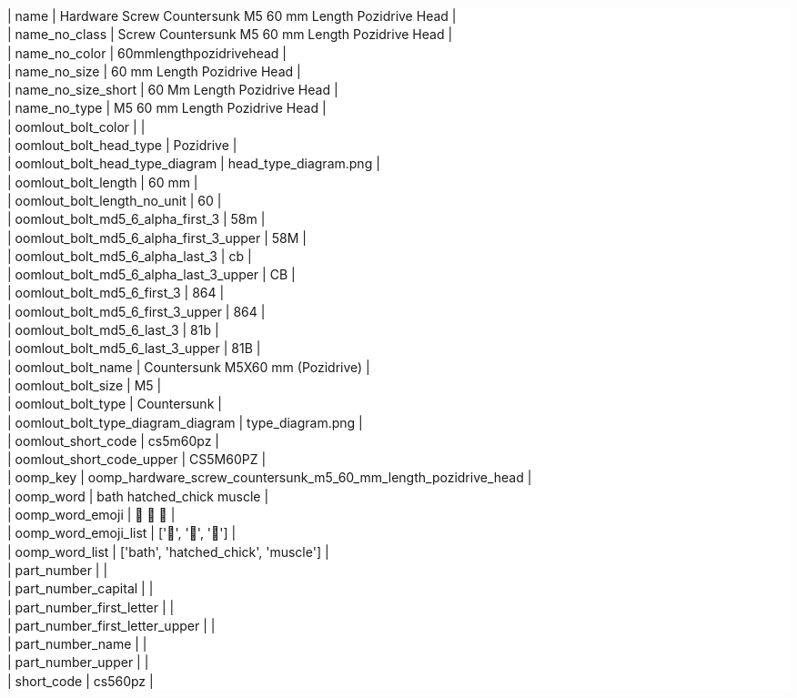 | name | Hardware Screw Countersunk M5 60 mm Length Pozidrive Head |  
| name_no_class | Screw Countersunk M5 60 mm Length Pozidrive Head |  
| name_no_color | 60mmlengthpozidrivehead |  
| name_no_size | 60 mm Length Pozidrive Head |  
| name_no_size_short | 60 Mm Length Pozidrive Head |  
| name_no_type | M5 60 mm Length Pozidrive Head |  
| oomlout_bolt_color |  |  
| oomlout_bolt_head_type | Pozidrive |  
| oomlout_bolt_head_type_diagram | head_type_diagram.png |  
| oomlout_bolt_length | 60 mm |  
| oomlout_bolt_length_no_unit | 60 |  
| oomlout_bolt_md5_6_alpha_first_3 | 58m |  
| oomlout_bolt_md5_6_alpha_first_3_upper | 58M |  
| oomlout_bolt_md5_6_alpha_last_3 | cb |  
| oomlout_bolt_md5_6_alpha_last_3_upper | CB |  
| oomlout_bolt_md5_6_first_3 | 864 |  
| oomlout_bolt_md5_6_first_3_upper | 864 |  
| oomlout_bolt_md5_6_last_3 | 81b |  
| oomlout_bolt_md5_6_last_3_upper | 81B |  
| oomlout_bolt_name | Countersunk M5X60 mm  (Pozidrive) |  
| oomlout_bolt_size | M5 |  
| oomlout_bolt_type | Countersunk |  
| oomlout_bolt_type_diagram_diagram | type_diagram.png |  
| oomlout_short_code | cs5m60pz |  
| oomlout_short_code_upper | CS5M60PZ |  
| oomp_key | oomp_hardware_screw_countersunk_m5_60_mm_length_pozidrive_head |  
| oomp_word | bath hatched_chick muscle |  
| oomp_word_emoji | :bath: :hatched_chick: :muscle: |  
| oomp_word_emoji_list | [':bath:', ':hatched_chick:', ':muscle:'] |  
| oomp_word_list | ['bath', 'hatched_chick', 'muscle'] |  
| part_number |  |  
| part_number_capital |  |  
| part_number_first_letter |  |  
| part_number_first_letter_upper |  |  
| part_number_name |  |  
| part_number_upper |  |  
| short_code | cs560pz |  